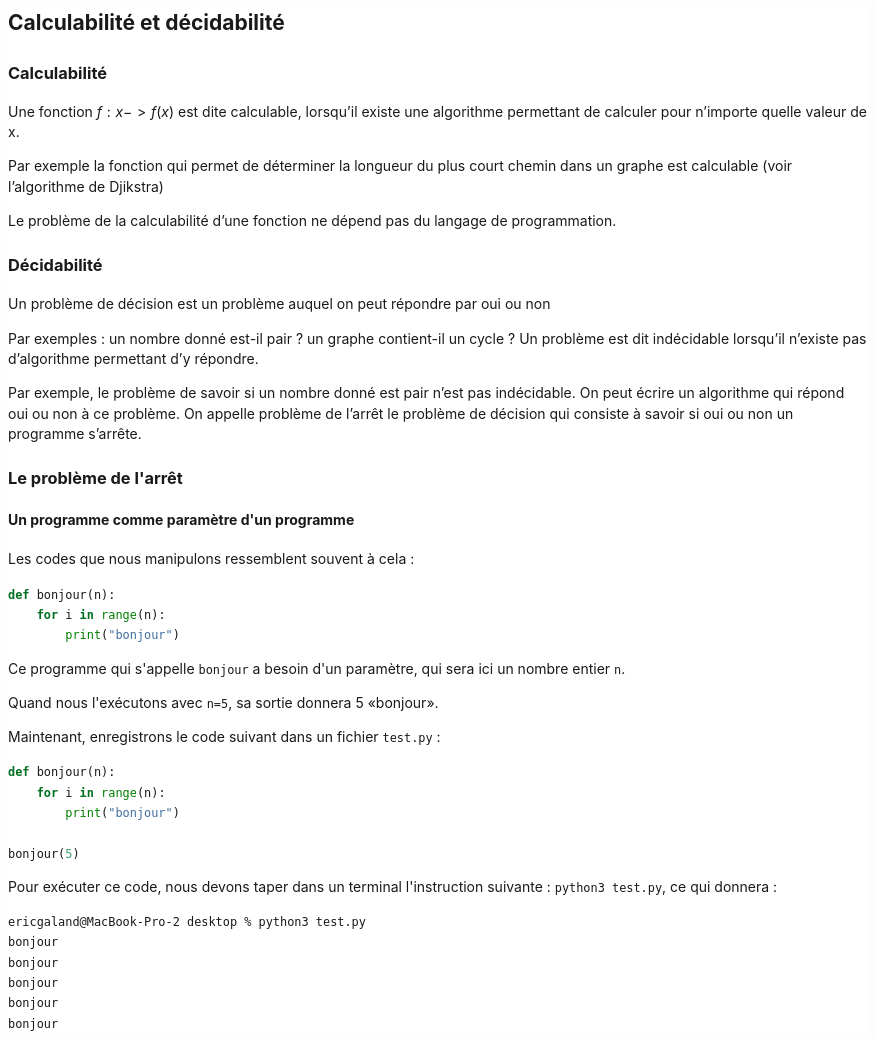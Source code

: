 ## Calculabilité et décidabilité

### Calculabilité

Une fonction $f:x->f(x)$ est dite calculable, lorsqu’il existe une algorithme permettant de calculer 
 pour n’importe quelle valeur de x.

Par exemple la fonction qui permet de déterminer la longueur du plus court chemin dans un graphe est calculable (voir l’algorithme de Djikstra)

Le problème de la calculabilité d’une fonction ne dépend pas du langage de programmation.

### Décidabilité

Un problème de décision est un problème auquel on peut répondre par oui ou non

Par exemples : un nombre donné est-il pair ? un graphe contient-il un cycle ? Un problème est dit indécidable lorsqu’il n’existe pas d’algorithme permettant d’y répondre.

Par exemple, le problème de savoir si un nombre donné est pair n’est pas indécidable. On peut écrire un algorithme qui répond oui ou non à ce problème. On appelle problème de l’arrêt le problème de décision qui consiste à savoir si oui ou non un programme s’arrête.

### Le problème de l'arrêt

#### Un programme comme paramètre d'un programme

Les codes que nous manipulons ressemblent souvent à cela :

``` py linenums="1"
def bonjour(n):
    for i in range(n):
        print("bonjour")
```

Ce programme qui s'appelle `bonjour` a besoin d'un paramètre, qui sera ici un nombre entier `n`.

Quand nous l'exécutons avec `n=5`, sa sortie donnera 5 «bonjour».

Maintenant, enregistrons le code suivant dans un fichier `test.py` :

``` py linenums="1"
def bonjour(n):
    for i in range(n):
        print("bonjour")

bonjour(5)
```

Pour exécuter ce code, nous devons taper dans un terminal l'instruction suivante : `python3 test.py`, ce qui donnera :

``` shell
ericgaland@MacBook-Pro-2 desktop % python3 test.py
bonjour
bonjour
bonjour
bonjour
bonjour
```
